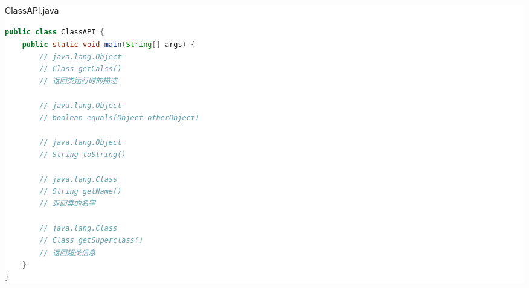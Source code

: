 

ClassAPI.java

```java
public class ClassAPI {
    public static void main(String[] args) {
        // java.lang.Object
        // Class getCalss()
        // 返回类运行时的描述

        // java.lang.Object
        // boolean equals(Object otherObject)

        // java.lang.Object
        // String toString()

        // java.lang.Class
        // String getName()
        // 返回类的名字

        // java.lang.Class
        // Class getSuperclass()
        // 返回超类信息
    }
}
```




